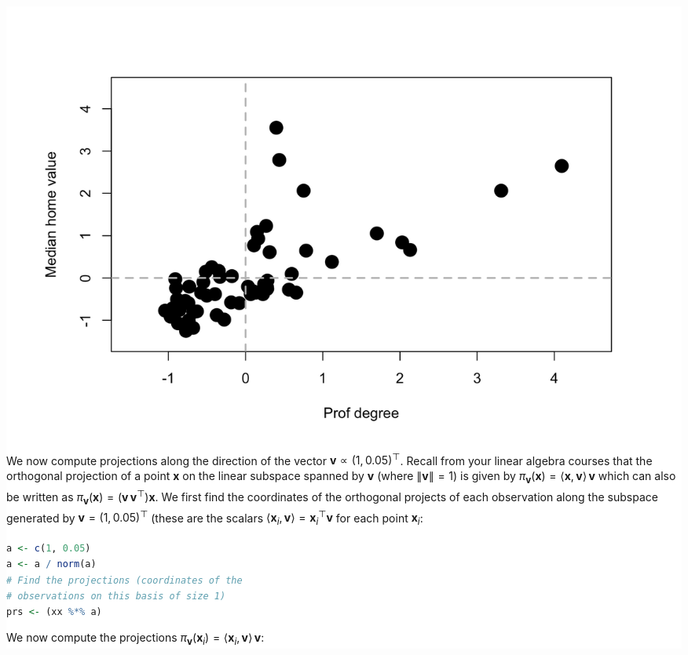 <img src="51-pca_files/figure-html/data-1.png" width="90%" style="display: block; margin: auto;" />

We now compute projections along the direction of the vector
$\mathbf{v} \propto (1, 0.05)^\top$. Recall from your linear algebra courses that
the orthogonal projection of a point $\mathbf{x}$ on the linear subspace spanned by $\mathbf{v}$
(where $\| \mathbf{v} \| = 1$)
is given by $\pi_{\mathbf{v}} ( \mathbf{x} ) = \langle \mathbf{x}, \mathbf{v} \rangle \, \mathbf{v}$
which can also be written as 
$\pi_{\mathbf{v}} ( \mathbf{x} ) = ( \mathbf{v} \, \mathbf{v}^\top) \mathbf{x}$. 
We first find the coordinates of the orthogonal projects of each observation 
along the subspace generated by $\mathbf{v} = (1, 0.05)^\top$ (these are
the scalars
$\langle \mathbf{x}_i, \mathbf{v} \rangle =  \mathbf{x}_i^\top \mathbf{v}$ for each 
point $\mathbf{x}_i$:

```r
a <- c(1, 0.05)
a <- a / norm(a)
# Find the projections (coordinates of the
# observations on this basis of size 1)
prs <- (xx %*% a)
```
We now compute the projections 
$\pi_{\mathbf{v}} ( \mathbf{x}_i ) = \langle \mathbf{x}_i, \mathbf{v} \rangle \, \mathbf{v}$:
